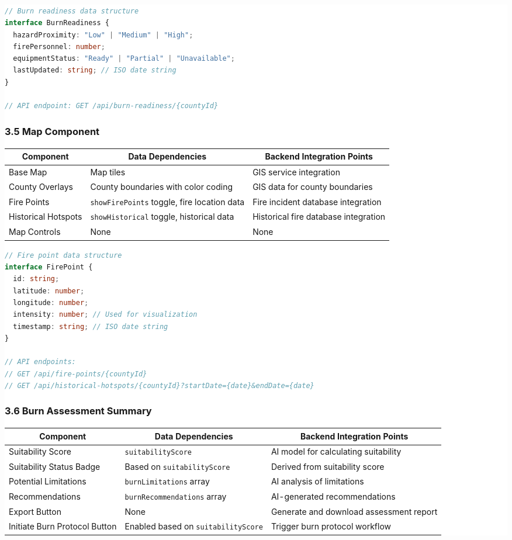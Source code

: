 ```typescript
// Burn readiness data structure
interface BurnReadiness {
  hazardProximity: "Low" | "Medium" | "High";
  firePersonnel: number;
  equipmentStatus: "Ready" | "Partial" | "Unavailable";
  lastUpdated: string; // ISO date string
}

// API endpoint: GET /api/burn-readiness/{countyId}
```

### 3.5 Map Component

| Component | Data Dependencies | Backend Integration Points |
|-----------|-------------------|----------------------------|
| Base Map | Map tiles | GIS service integration |
| County Overlays | County boundaries with color coding | GIS data for county boundaries |
| Fire Points | `showFirePoints` toggle, fire location data | Fire incident database integration |
| Historical Hotspots | `showHistorical` toggle, historical data | Historical fire database integration |
| Map Controls | None | None |

```typescript
// Fire point data structure
interface FirePoint {
  id: string;
  latitude: number;
  longitude: number;
  intensity: number; // Used for visualization
  timestamp: string; // ISO date string
}

// API endpoints:
// GET /api/fire-points/{countyId}
// GET /api/historical-hotspots/{countyId}?startDate={date}&endDate={date}
```

### 3.6 Burn Assessment Summary

| Component | Data Dependencies | Backend Integration Points |
|-----------|-------------------|----------------------------|
| Suitability Score | `suitabilityScore` | AI model for calculating suitability |
| Suitability Status Badge | Based on `suitabilityScore` | Derived from suitability score |
| Potential Limitations | `burnLimitations` array | AI analysis of limitations |
| Recommendations | `burnRecommendations` array | AI-generated recommendations |
| Export Button | None | Generate and download assessment report |
| Initiate Burn Protocol Button | Enabled based on `suitabilityScore` | Trigger burn protocol workflow |
